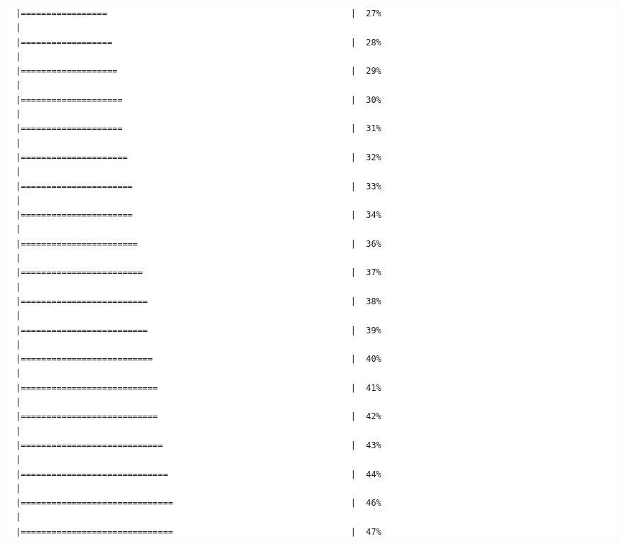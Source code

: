       |=================                                                |  27%
      |                                                                       
      |==================                                               |  28%
      |                                                                       
      |===================                                              |  29%
      |                                                                       
      |====================                                             |  30%
      |                                                                       
      |====================                                             |  31%
      |                                                                       
      |=====================                                            |  32%
      |                                                                       
      |======================                                           |  33%
      |                                                                       
      |======================                                           |  34%
      |                                                                       
      |=======================                                          |  36%
      |                                                                       
      |========================                                         |  37%
      |                                                                       
      |=========================                                        |  38%
      |                                                                       
      |=========================                                        |  39%
      |                                                                       
      |==========================                                       |  40%
      |                                                                       
      |===========================                                      |  41%
      |                                                                       
      |===========================                                      |  42%
      |                                                                       
      |============================                                     |  43%
      |                                                                       
      |=============================                                    |  44%
      |                                                                       
      |==============================                                   |  46%
      |                                                                       
      |==============================                                   |  47%